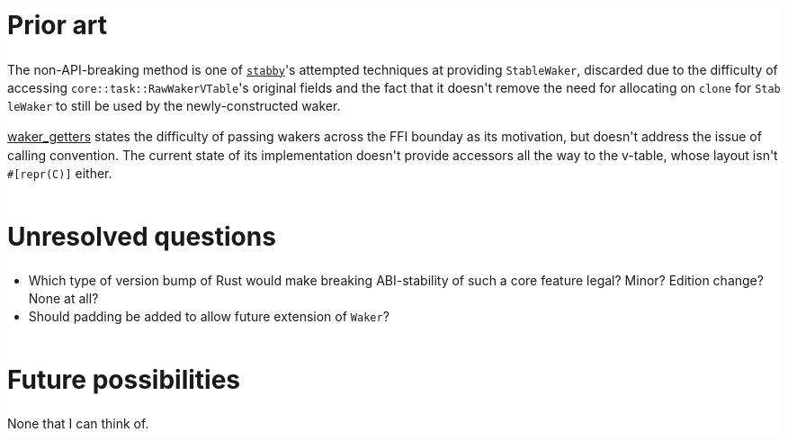 # Prior art
[prior-art]: #prior-art

The non-API-breaking method is one of [`stabby`](https://github.com/ZettaScaleLabs/stabby)'s attempted techniques at providing `StableWaker`, discarded due to the difficulty of accessing `core::task::RawWakerVTable`'s original fields and the fact that it doesn't remove the need for allocating on `clone` for `StableWaker` to still be used by the newly-constructed waker.

[waker_getters](https://github.com/rust-lang/rust/issues/87021) states the difficulty of passing wakers across the FFI bounday as its motivation, but doesn't address the issue of calling convention. The current state of its implementation doesn't provide accessors all the way to the v-table, whose layout isn't `#[repr(C)]` either.

# Unresolved questions
[unresolved-questions]: #unresolved-questions

- Which type of version bump of Rust would make breaking ABI-stability of such a core feature legal? Minor? Edition change? None at all?
- Should padding be added to allow future extension of `Waker`?

# Future possibilities
[future-possibilities]: #future-possibilities

None that I can think of.

[summary]: #summary
[motivation]: #motivation
[guide-level-explanation]: #guide-level-explanation
[reference-level-explanation]: #reference-level-explanation
[drawbacks]: #drawbacks
[rationale-and-alternatives]: #rationale-and-alternatives